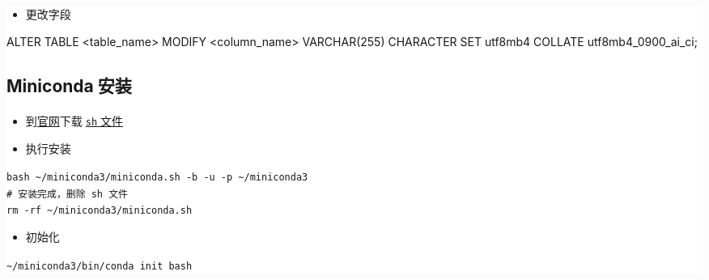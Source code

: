 - 更改字段

ALTER TABLE <table_name> MODIFY <column_name> VARCHAR(255) CHARACTER SET utf8mb4 COLLATE utf8mb4_0900_ai_ci;

##  Miniconda 安装
- 到[官网](https://docs.anaconda.com/free/miniconda/)下载 [`sh` 文件](https://repo.anaconda.com/miniconda/Miniconda3-latest-Linux-x86_64.sh)

- 执行安装
  
```shell
bash ~/miniconda3/miniconda.sh -b -u -p ~/miniconda3
# 安装完成，删除 sh 文件
rm -rf ~/miniconda3/miniconda.sh
```

- 初始化
  
```shell
~/miniconda3/bin/conda init bash
```
